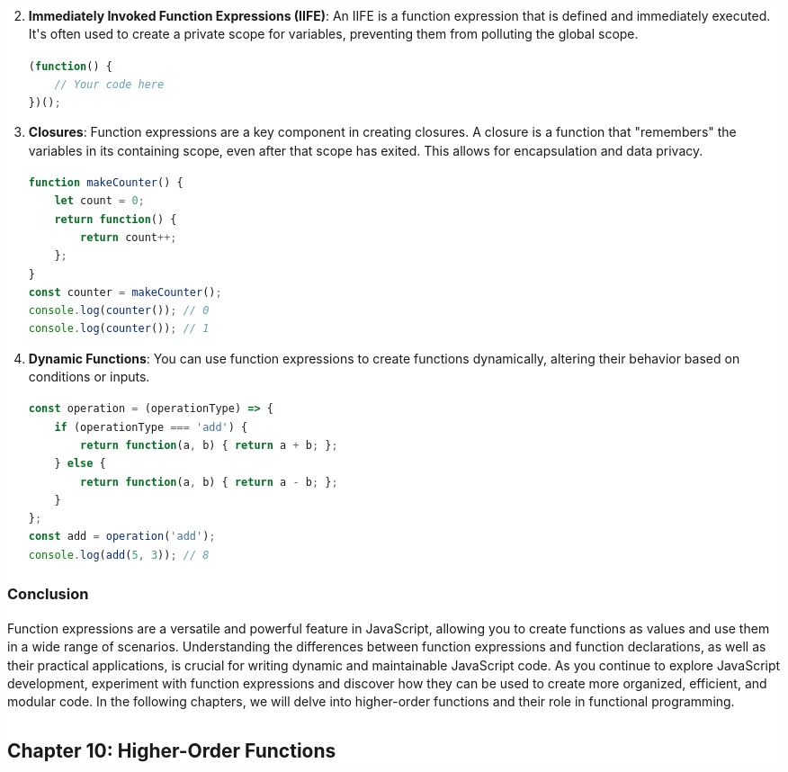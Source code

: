 2. **Immediately Invoked Function Expressions (IIFE)**: An IIFE is a function expression that is defined and immediately executed. It's often used to create a private scope for variables, preventing them from polluting the global scope.
    
    ```javascript
    (function() {
        // Your code here
    })();
    ```
    
3. **Closures**: Function expressions are a key component in creating closures. A closure is a function that "remembers" the variables in its containing scope, even after that scope has exited. This allows for encapsulation and data privacy.
    
    ```javascript
    function makeCounter() {
        let count = 0;
        return function() {
            return count++;
        };
    }
    const counter = makeCounter();
    console.log(counter()); // 0
    console.log(counter()); // 1
    ```
    
4. **Dynamic Functions**: You can use function expressions to create functions dynamically, altering their behavior based on conditions or inputs.
    
    ```javascript
    const operation = (operationType) => {
        if (operationType === 'add') {
            return function(a, b) { return a + b; };
        } else {
            return function(a, b) { return a - b; };
        }
    };
    const add = operation('add');
    console.log(add(5, 3)); // 8
    ```
    

### Conclusion

Function expressions are a versatile and powerful feature in JavaScript, allowing you to create functions as values and use them in a wide range of scenarios. Understanding the differences between function expressions and function declarations, as well as their practical applications, is crucial for writing dynamic and maintainable JavaScript code. As you continue to explore JavaScript development, experiment with function expressions and discover how they can be used to create more organized, efficient, and modular code. In the following chapters, we will delve into higher-order functions and their role in functional programming.

## Chapter 10: Higher-Order Functions
